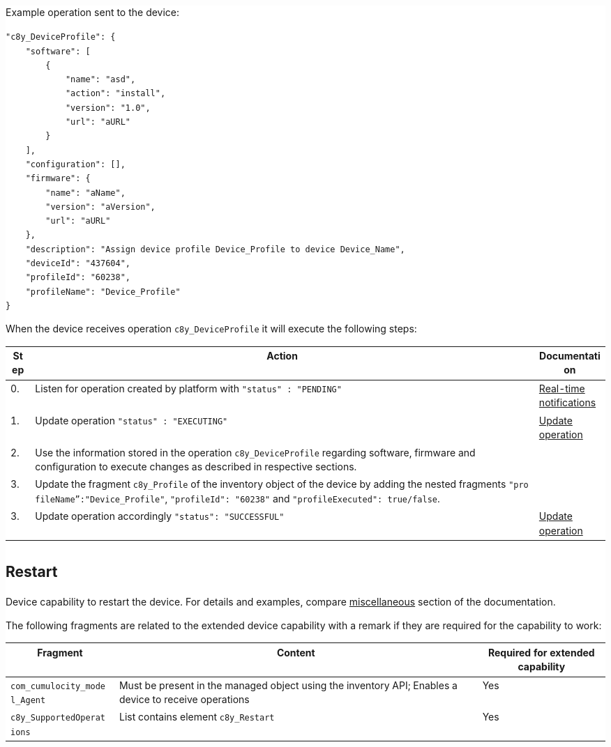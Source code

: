 Example operation sent to the device:

```json5
"c8y_DeviceProfile": {
    "software": [
        {
            "name": "asd",
            "action": "install",
            "version": "1.0",
            "url": "aURL"
        }
    ],
    "configuration": [],
    "firmware": {
        "name": "aName",
        "version": "aVersion",
        "url": "aURL"
    },
    "description": "Assign device profile Device_Profile to device Device_Name",
    "deviceId": "437604",
    "profileId": "60238",
    "profileName": "Device_Profile"
}
```

When the device receives operation `c8y_DeviceProfile` it will execute the following steps:

| Step | Action | Documentation |
| ---- | ------ | ------------- |
| 0.   | Listen for operation created by platform with `"status" : "PENDING"`                                                                                                                                 | [Real-time notifications](https://cumulocity.com/api/10.10.0/#tag/Real-time-notification-API) |
| 1.   | Update operation `"status" : "EXECUTING"`                                                                                                                                                            | [Update operation](https://cumulocity.com/api/10.10.0/#operation/getOperationResource)        |
| 2.   | Use the information stored in the operation `c8y_DeviceProfile` regarding software, firmware and configuration to execute changes as described in respective sections.                               |
| 3.   | Update the fragment `c8y_Profile` of the inventory object of the device by adding the nested fragments `"profileName”:"Device_Profile"`, `"profileId": "60238"` and `"profileExecuted": true/false`. |                                                                                       |     |
| 3.   | Update operation accordingly `"status": "SUCCESSFUL"`                                                                                                                                                | [Update operation](https://cumulocity.com/api/10.10.0/#operation/getOperationResource)        |

## Restart

Device capability to restart the device. For details and examples, compare [miscellaneous](https://cumulocity.com/api/10.10.0/#section/Device-management-library/Miscellaneous) section of the documentation.

The following fragments are related to the extended device capability with a remark if they are required for the capability to work:

| Fragment                  | Content                             | Required for extended capability |
| ------------------------- | ----------------------------------- | ---------------------------- |
| `com_cumulocity_model_Agent` | Must be present in the managed object using the inventory API; Enables a device to receive operations | Yes                          |
| `c8y_SupportedOperations` | List contains element `c8y_Restart` | Yes                          |
